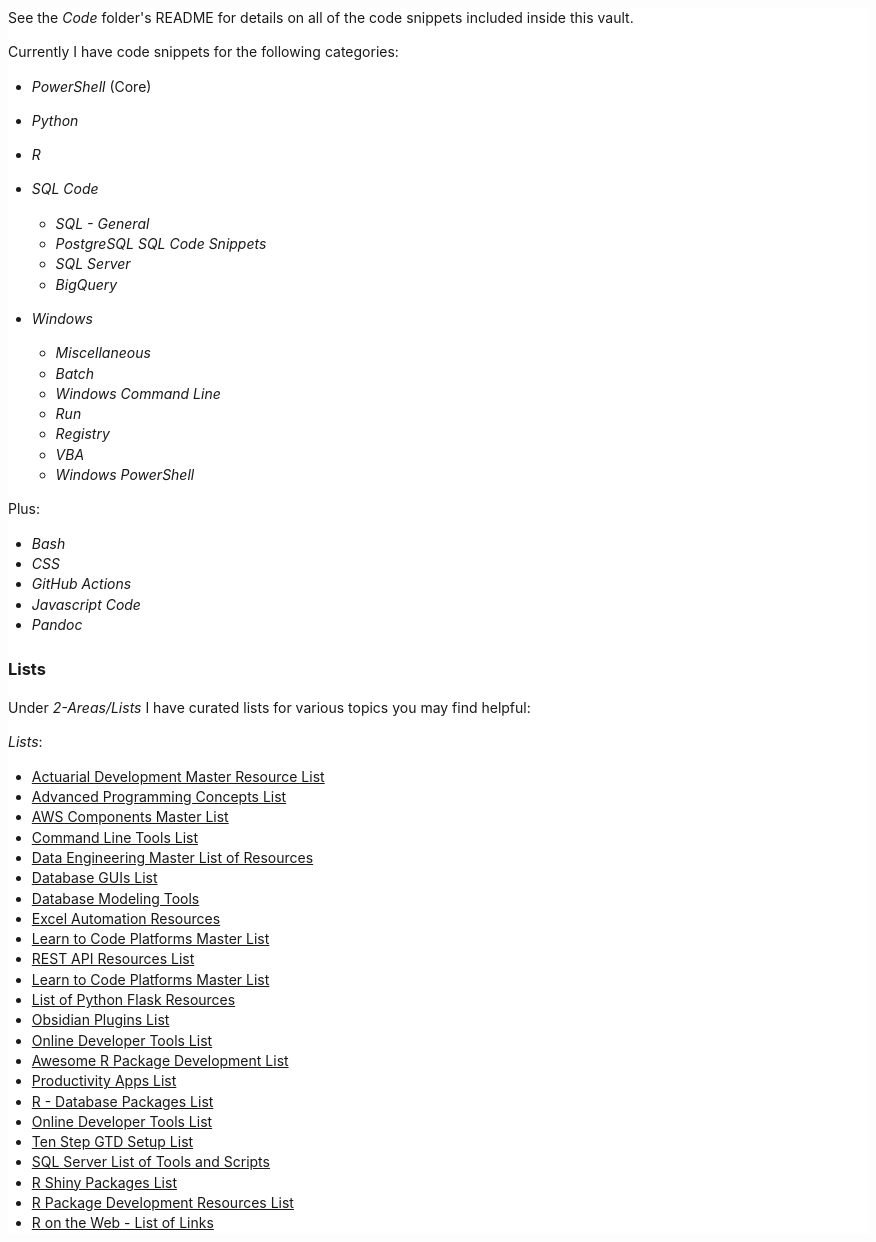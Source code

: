 See the *Code* folder's README for details on all of the code snippets included inside this vault.

Currently I have code snippets for the following categories:

* *PowerShell* (Core)

* *Python*

* *R*

* *SQL Code*

  * *SQL - General*
  * *PostgreSQL SQL Code Snippets*
  * *SQL Server*
  * *BigQuery*
* *Windows*

  * *Miscellaneous*
  * *Batch*
  * *Windows Command Line*
  * *Run*
  * *Registry*
  * *VBA*
  * *Windows PowerShell*

Plus:

* *Bash*
* *CSS*
* *GitHub Actions*
* *Javascript Code*
* *Pandoc*

### Lists

Under *2-Areas/Lists* I have curated lists for various topics you may find helpful:

*Lists*:

* [Actuarial Development Master Resource List](2-Areas/Lists/Actuarial%20Development%20Master%20Resource%20List.md)
* [Advanced Programming Concepts List](2-Areas/Lists/Advanced%20Programming%20Concepts%20List.md)
* [AWS Components Master List](2-Areas/Lists/AWS%20Components%20Master%20List.md)
* [Command Line Tools List](2-Areas/Lists/CLI%20Tools%20List.md)
* [Data Engineering Master List of Resources](2-Areas/Lists/Data%20Engineering%20Master%20List%20of%20Resources.md)
* [Database GUIs List](2-Areas/Lists/Database%20GUIs%20List.md)
* [Database Modeling Tools](2-Areas/Lists/Database%20Modeling%20Tools.md)
* [Excel Automation Resources](2-Areas/Lists/Excel%20Automation%20Resources.md)
* [Learn to Code Platforms Master List](2-Areas/Lists/Learn%20to%20Code%20Platforms%20Master%20List.md)
* [REST API Resources List](2-Areas/Lists/REST%20API%20Resources%20List.md)
* [Learn to Code Platforms Master List](2-Areas/Lists/Learn%20to%20Code%20Platforms%20Master%20List.md)
* [List of Python Flask Resources](2-Areas/Lists/List%20of%20Python%20Flask%20Resources.md)
* [Obsidian Plugins List](2-Areas/Lists/Obsidian%20Plugins%20List.md)
* [Online Developer Tools List](2-Areas/Lists/Online%20Developer%20Tools%20List.md)
* [Awesome R Package Development List](2-Areas/Lists/Awesome%20R%20Package%20Development%20List.md)
* [Productivity Apps List](2-Areas/Lists/Productivity%20Apps%20List.md)
* [R - Database Packages List](2-Areas/Lists/R%20-%20Database%20Packages%20List.md)
* [Online Developer Tools List](2-Areas/Lists/Online%20Developer%20Tools%20List.md)
* [Ten Step GTD Setup List](2-Areas/Lists/Ten%20Step%20GTD%20Setup%20List.md)
* [SQL Server List of Tools and Scripts](2-Areas/Lists/SQL%20Server%20List%20of%20Tools%20and%20Scripts.md)
* [R Shiny Packages List](2-Areas/Lists/R%20Shiny%20Packages%20List.md)
* [R Package Development Resources List](2-Areas/Lists/R%20Package%20Development%20Resources%20List.md)
* [R on the Web - List of Links](2-Areas/Lists/R%20on%20the%20Web%20-%20List%20of%20Links.md)